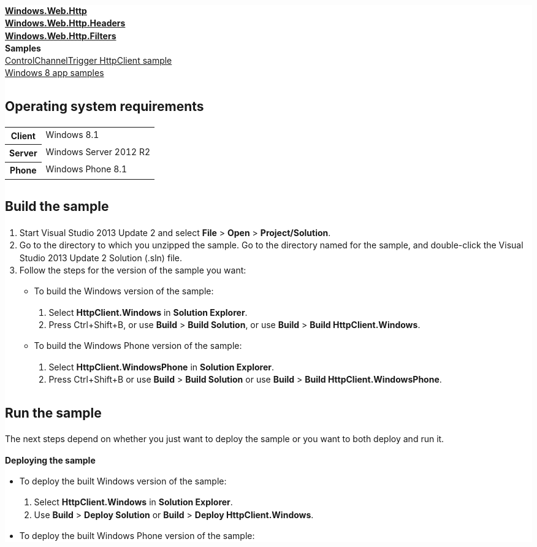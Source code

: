 </dt><dt><a href="http://msdn.microsoft.com/library/windows/apps/dn279692"><b>Windows.Web.Http</b></a>
</dt><dt><a href="http://msdn.microsoft.com/library/windows/apps/dn252713"><b>Windows.Web.Http.Headers</b></a>
</dt><dt><a href="http://msdn.microsoft.com/library/windows/apps/dn298623"><b>Windows.Web.Http.Filters</b></a>
</dt><dt><b>Samples</b> </dt><dt><a href="http://go.microsoft.com/fwlink/p/?linkid=258323">ControlChannelTrigger HttpClient sample</a>
</dt><dt><a href="http://go.microsoft.com/fwlink/p/?LinkID=227694">Windows 8 app samples</a>
</dt></dl>
<h2>Operating system requirements</h2>
<table>
<tbody>
<tr>
<th>Client</th>
<td><dt>Windows&nbsp;8.1 </dt></td>
</tr>
<tr>
<th>Server</th>
<td><dt>Windows Server&nbsp;2012&nbsp;R2 </dt></td>
</tr>
<tr>
<th>Phone</th>
<td><dt>Windows Phone 8.1 </dt></td>
</tr>
</tbody>
</table>
<h2>Build the sample</h2>
<ol>
<li>Start Visual Studio&nbsp;2013 Update&nbsp;2 and select <b>File</b> &gt; <b>Open</b> &gt;
<b>Project/Solution</b>. </li><li>Go to the directory to which you unzipped the sample. Go to the directory named for the sample, and double-click the Visual Studio&nbsp;2013 Update&nbsp;2 Solution (.sln) file.
</li><li>Follow the steps for the version of the sample you want:
<ul>
<li>
<p>To build the Windows version of the sample:</p>
<ol>
<li>Select <b>HttpClient.Windows</b> in <b>Solution Explorer</b>. </li><li>Press Ctrl&#43;Shift&#43;B, or use <b>Build</b> &gt; <b>Build Solution</b>, or use <b>
Build</b> &gt; <b>Build HttpClient.Windows</b>. </li></ol>
</li><li>
<p>To build the Windows Phone version of the sample:</p>
<ol>
<li>Select <b>HttpClient.WindowsPhone</b> in <b>Solution Explorer</b>. </li><li>Press Ctrl&#43;Shift&#43;B or use <b>Build</b> &gt; <b>Build Solution</b> or use <b>Build</b> &gt;
<b>Build HttpClient.WindowsPhone</b>. </li></ol>
</li></ul>
</li></ol>
<h2>Run the sample</h2>
<p>The next steps depend on whether you just want to deploy the sample or you want to both deploy and run it.</p>
<p><b>Deploying the sample</b></p>
<ul>
<li>
<p>To deploy the built Windows version of the sample:</p>
<ol>
<li>Select <b>HttpClient.Windows</b> in <b>Solution Explorer</b>. </li><li>Use <b>Build</b> &gt; <b>Deploy Solution</b> or <b>Build</b> &gt; <b>Deploy HttpClient.Windows</b>.
</li></ol>
</li><li>
<p>To deploy the built Windows Phone version of the sample:</p>
<ol>